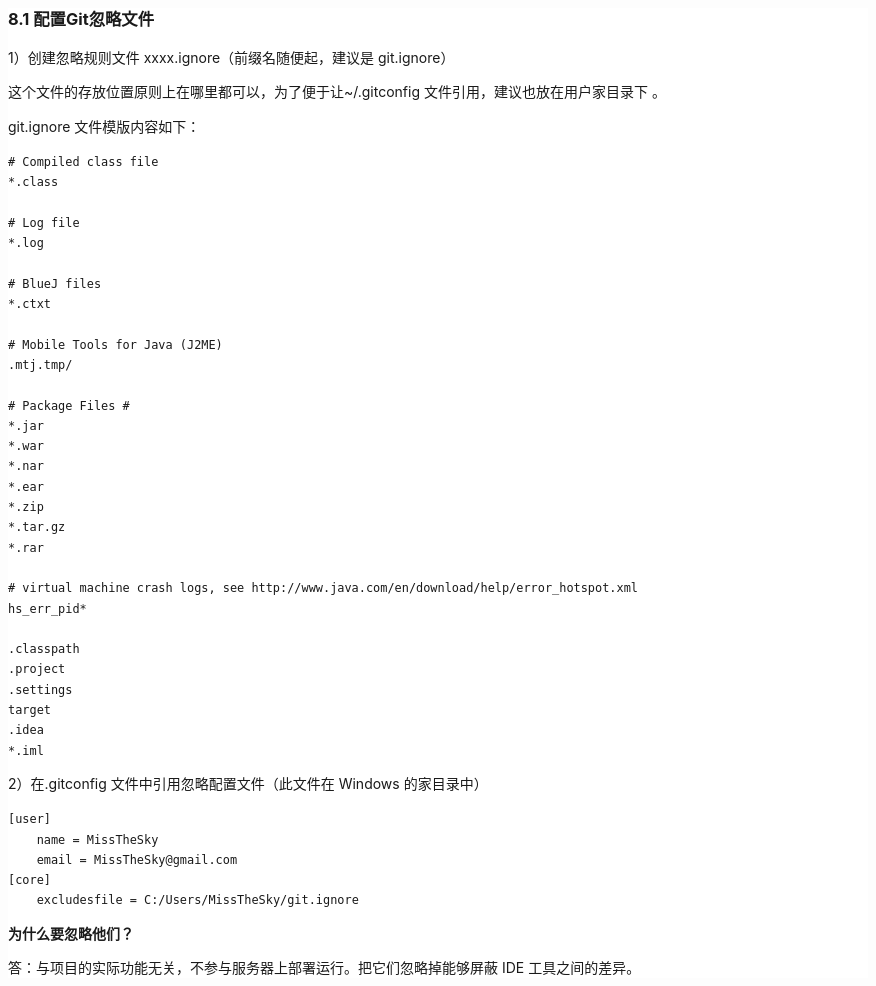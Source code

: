 ### 8.1 配置Git忽略文件

1）创建忽略规则文件 xxxx.ignore（前缀名随便起，建议是 git.ignore） 

这个文件的存放位置原则上在哪里都可以，为了便于让~/.gitconfig 文件引用，建议也放在用户家目录下 。

git.ignore 文件模版内容如下：

```xml
# Compiled class file
*.class

# Log file
*.log

# BlueJ files
*.ctxt

# Mobile Tools for Java (J2ME)
.mtj.tmp/

# Package Files #
*.jar
*.war
*.nar
*.ear
*.zip
*.tar.gz
*.rar

# virtual machine crash logs, see http://www.java.com/en/download/help/error_hotspot.xml
hs_err_pid*

.classpath
.project
.settings
target
.idea
*.iml
```

2）在.gitconfig 文件中引用忽略配置文件（此文件在 Windows 的家目录中）

```
[user]
	name = MissTheSky
	email = MissTheSky@gmail.com
[core]
	excludesfile = C:/Users/MissTheSky/git.ignore
```

**为什么要忽略他们？** 

答：与项目的实际功能无关，不参与服务器上部署运行。把它们忽略掉能够屏蔽 IDE 工具之间的差异。
